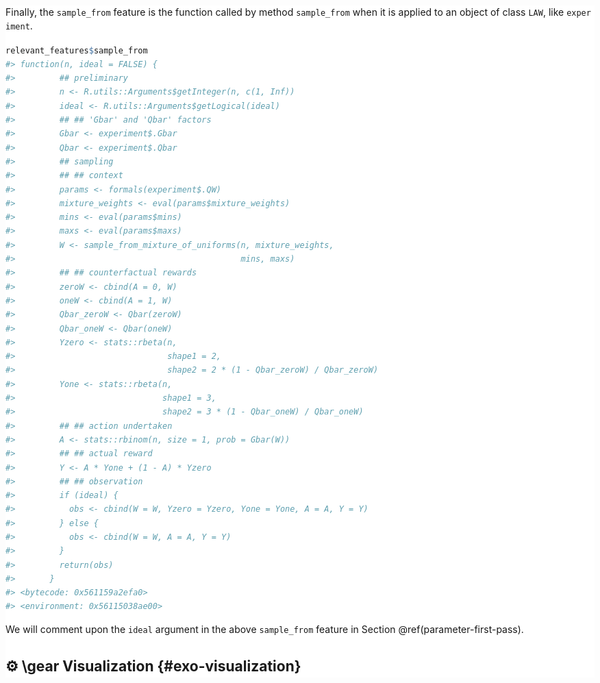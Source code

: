 Finally,  the  `sample_from`   feature  is  the  function   called  by  method
`sample_from`  when  it  is  applied  to   an  object  of  class  `LAW`,  like
`experiment`.


```r
relevant_features$sample_from
#> function(n, ideal = FALSE) {
#>         ## preliminary
#>         n <- R.utils::Arguments$getInteger(n, c(1, Inf))
#>         ideal <- R.utils::Arguments$getLogical(ideal)
#>         ## ## 'Gbar' and 'Qbar' factors
#>         Gbar <- experiment$.Gbar
#>         Qbar <- experiment$.Qbar
#>         ## sampling
#>         ## ## context
#>         params <- formals(experiment$.QW)
#>         mixture_weights <- eval(params$mixture_weights)
#>         mins <- eval(params$mins)
#>         maxs <- eval(params$maxs)
#>         W <- sample_from_mixture_of_uniforms(n, mixture_weights,
#>                                              mins, maxs)
#>         ## ## counterfactual rewards
#>         zeroW <- cbind(A = 0, W)
#>         oneW <- cbind(A = 1, W)
#>         Qbar_zeroW <- Qbar(zeroW)
#>         Qbar_oneW <- Qbar(oneW)
#>         Yzero <- stats::rbeta(n,
#>                               shape1 = 2,
#>                               shape2 = 2 * (1 - Qbar_zeroW) / Qbar_zeroW)
#>         Yone <- stats::rbeta(n,
#>                              shape1 = 3,
#>                              shape2 = 3 * (1 - Qbar_oneW) / Qbar_oneW)
#>         ## ## action undertaken
#>         A <- stats::rbinom(n, size = 1, prob = Gbar(W))
#>         ## ## actual reward
#>         Y <- A * Yone + (1 - A) * Yzero
#>         ## ## observation
#>         if (ideal) {
#>           obs <- cbind(W = W, Yzero = Yzero, Yone = Yone, A = A, Y = Y)
#>         } else {
#>           obs <- cbind(W = W, A = A, Y = Y)
#>         }
#>         return(obs)
#>       }
#> <bytecode: 0x561159a2efa0>
#> <environment: 0x56115038ae00>
```

We will comment  upon the `ideal` argument in the  above `sample_from` feature
in Section \@ref(parameter-first-pass).


## &#9881; \gear Visualization {#exo-visualization}
